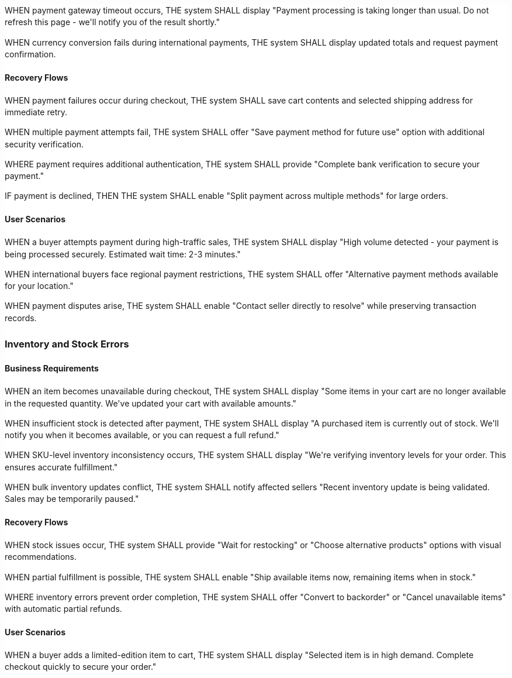 WHEN payment gateway timeout occurs, THE system SHALL display "Payment processing is taking longer than usual. Do not refresh this page - we'll notify you of the result shortly."

WHEN currency conversion fails during international payments, THE system SHALL display updated totals and request payment confirmation.

#### Recovery Flows
WHEN payment failures occur during checkout, THE system SHALL save cart contents and selected shipping address for immediate retry.

WHEN multiple payment attempts fail, THE system SHALL offer "Save payment method for future use" option with additional security verification.

WHERE payment requires additional authentication, THE system SHALL provide "Complete bank verification to secure your payment."

IF payment is declined, THEN THE system SHALL enable "Split payment across multiple methods" for large orders.

#### User Scenarios
WHEN a buyer attempts payment during high-traffic sales, THE system SHALL display "High volume detected - your payment is being processed securely. Estimated wait time: 2-3 minutes."

WHEN international buyers face regional payment restrictions, THE system SHALL offer "Alternative payment methods available for your location."

WHEN payment disputes arise, THE system SHALL enable "Contact seller directly to resolve" while preserving transaction records.

### Inventory and Stock Errors

#### Business Requirements
WHEN an item becomes unavailable during checkout, THE system SHALL display "Some items in your cart are no longer available in the requested quantity. We've updated your cart with available amounts."

WHEN insufficient stock is detected after payment, THE system SHALL display "A purchased item is currently out of stock. We'll notify you when it becomes available, or you can request a full refund."

WHEN SKU-level inventory inconsistency occurs, THE system SHALL display "We're verifying inventory levels for your order. This ensures accurate fulfillment."

WHEN bulk inventory updates conflict, THE system SHALL notify affected sellers "Recent inventory update is being validated. Sales may be temporarily paused."

#### Recovery Flows
WHEN stock issues occur, THE system SHALL provide "Wait for restocking" or "Choose alternative products" options with visual recommendations.

WHEN partial fulfillment is possible, THE system SHALL enable "Ship available items now, remaining items when in stock."

WHERE inventory errors prevent order completion, THE system SHALL offer "Convert to backorder" or "Cancel unavailable items" with automatic partial refunds.

#### User Scenarios
WHEN a buyer adds a limited-edition item to cart, THE system SHALL display "Selected item is in high demand. Complete checkout quickly to secure your order."
